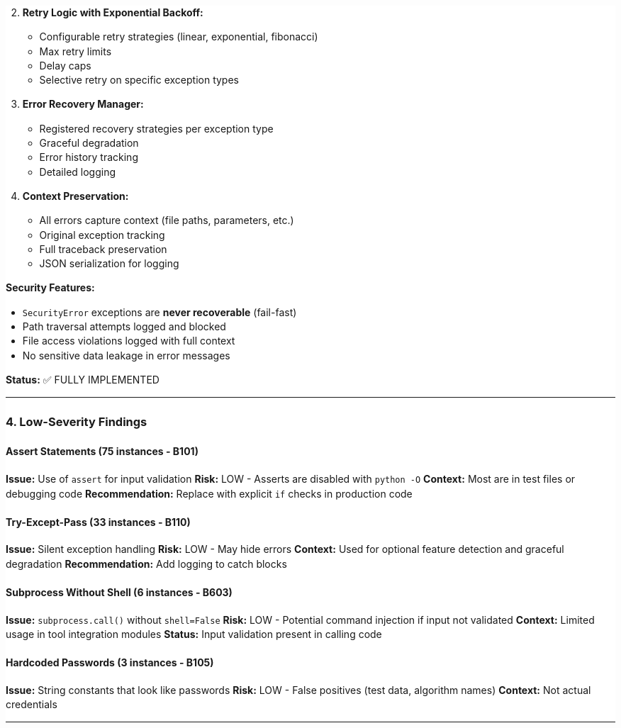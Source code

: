 2. **Retry Logic with Exponential Backoff:**
   - Configurable retry strategies (linear, exponential, fibonacci)
   - Max retry limits
   - Delay caps
   - Selective retry on specific exception types

3. **Error Recovery Manager:**
   - Registered recovery strategies per exception type
   - Graceful degradation
   - Error history tracking
   - Detailed logging

4. **Context Preservation:**
   - All errors capture context (file paths, parameters, etc.)
   - Original exception tracking
   - Full traceback preservation
   - JSON serialization for logging

**Security Features:**
- `SecurityError` exceptions are **never recoverable** (fail-fast)
- Path traversal attempts logged and blocked
- File access violations logged with full context
- No sensitive data leakage in error messages

**Status:** ✅ FULLY IMPLEMENTED

---

### 4. Low-Severity Findings

#### Assert Statements (75 instances - B101)
**Issue:** Use of `assert` for input validation
**Risk:** LOW - Asserts are disabled with `python -O`
**Context:** Most are in test files or debugging code
**Recommendation:** Replace with explicit `if` checks in production code

#### Try-Except-Pass (33 instances - B110)
**Issue:** Silent exception handling
**Risk:** LOW - May hide errors
**Context:** Used for optional feature detection and graceful degradation
**Recommendation:** Add logging to catch blocks

#### Subprocess Without Shell (6 instances - B603)
**Issue:** `subprocess.call()` without `shell=False`
**Risk:** LOW - Potential command injection if input not validated
**Context:** Limited usage in tool integration modules
**Status:** Input validation present in calling code

#### Hardcoded Passwords (3 instances - B105)
**Issue:** String constants that look like passwords
**Risk:** LOW - False positives (test data, algorithm names)
**Context:** Not actual credentials

---
